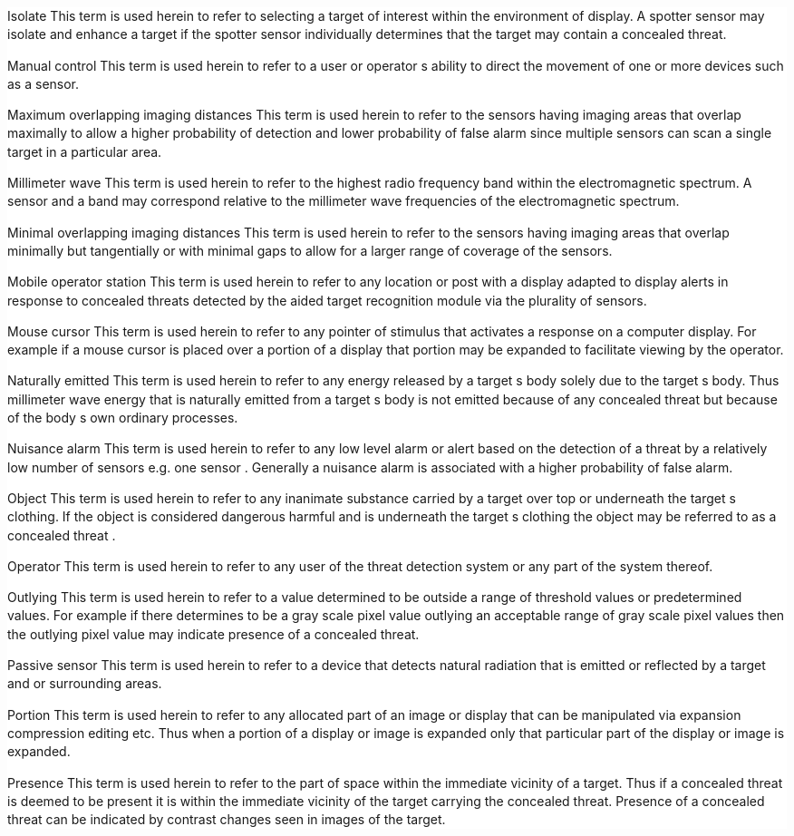 Isolate This term is used herein to refer to selecting a target of interest within the environment of display. A spotter sensor may isolate and enhance a target if the spotter sensor individually determines that the target may contain a concealed threat.

Manual control This term is used herein to refer to a user or operator s ability to direct the movement of one or more devices such as a sensor.

Maximum overlapping imaging distances This term is used herein to refer to the sensors having imaging areas that overlap maximally to allow a higher probability of detection and lower probability of false alarm since multiple sensors can scan a single target in a particular area.

Millimeter wave This term is used herein to refer to the highest radio frequency band within the electromagnetic spectrum. A sensor and a band may correspond relative to the millimeter wave frequencies of the electromagnetic spectrum.

Minimal overlapping imaging distances This term is used herein to refer to the sensors having imaging areas that overlap minimally but tangentially or with minimal gaps to allow for a larger range of coverage of the sensors.

Mobile operator station This term is used herein to refer to any location or post with a display adapted to display alerts in response to concealed threats detected by the aided target recognition module via the plurality of sensors.

Mouse cursor This term is used herein to refer to any pointer of stimulus that activates a response on a computer display. For example if a mouse cursor is placed over a portion of a display that portion may be expanded to facilitate viewing by the operator.

Naturally emitted This term is used herein to refer to any energy released by a target s body solely due to the target s body. Thus millimeter wave energy that is naturally emitted from a target s body is not emitted because of any concealed threat but because of the body s own ordinary processes.

Nuisance alarm This term is used herein to refer to any low level alarm or alert based on the detection of a threat by a relatively low number of sensors e.g. one sensor . Generally a nuisance alarm is associated with a higher probability of false alarm.

Object This term is used herein to refer to any inanimate substance carried by a target over top or underneath the target s clothing. If the object is considered dangerous harmful and is underneath the target s clothing the object may be referred to as a concealed threat .

Operator This term is used herein to refer to any user of the threat detection system or any part of the system thereof.

Outlying This term is used herein to refer to a value determined to be outside a range of threshold values or predetermined values. For example if there determines to be a gray scale pixel value outlying an acceptable range of gray scale pixel values then the outlying pixel value may indicate presence of a concealed threat.

Passive sensor This term is used herein to refer to a device that detects natural radiation that is emitted or reflected by a target and or surrounding areas.

Portion This term is used herein to refer to any allocated part of an image or display that can be manipulated via expansion compression editing etc. Thus when a portion of a display or image is expanded only that particular part of the display or image is expanded.

Presence This term is used herein to refer to the part of space within the immediate vicinity of a target. Thus if a concealed threat is deemed to be present it is within the immediate vicinity of the target carrying the concealed threat. Presence of a concealed threat can be indicated by contrast changes seen in images of the target.
